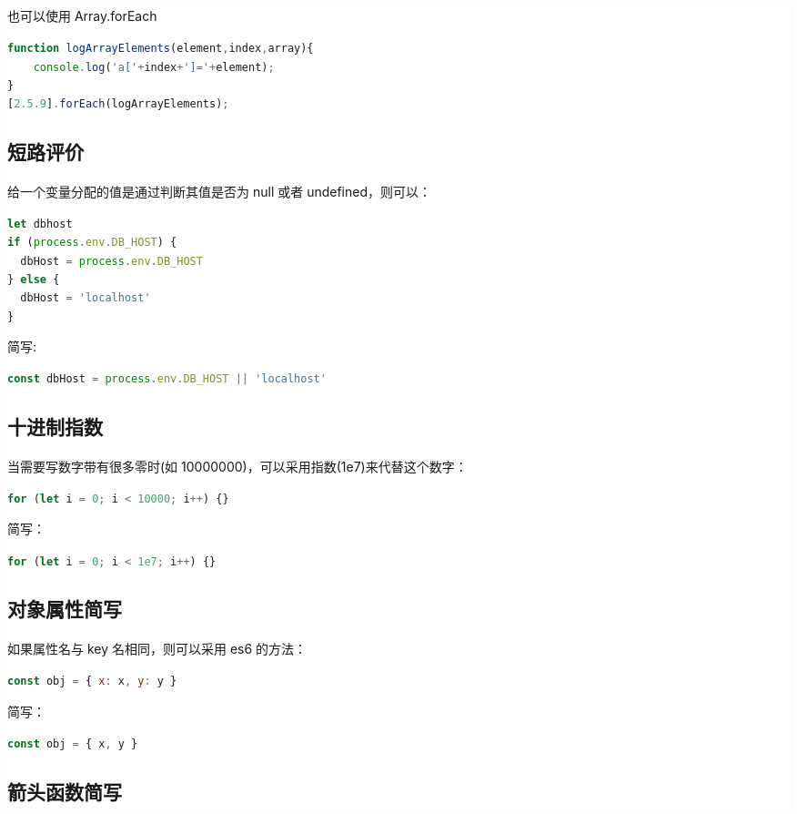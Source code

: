 也可以使用 Array.forEach

```js
function logArrayElements(element,index,array){
    console.log('a['+index+']='+element);
}
[2.5.9].forEach(logArrayElements);
```

## 短路评价

给一个变量分配的值是通过判断其值是否为 null 或者 undefined，则可以：

```js
let dbhost
if (process.env.DB_HOST) {
  dbHost = process.env.DB_HOST
} else {
  dbHost = 'localhost'
}
```

简写:

```js
const dbHost = process.env.DB_HOST || 'localhost'
```

## 十进制指数

当需要写数字带有很多零时(如 10000000)，可以采用指数(1e7)来代替这个数字：

```js
for (let i = 0; i < 10000; i++) {}
```

简写：

```js
for (let i = 0; i < 1e7; i++) {}
```

## 对象属性简写

如果属性名与 key 名相同，则可以采用 es6 的方法：

```js
const obj = { x: x, y: y }
```

简写：

```js
const obj = { x, y }
```

## 箭头函数简写
